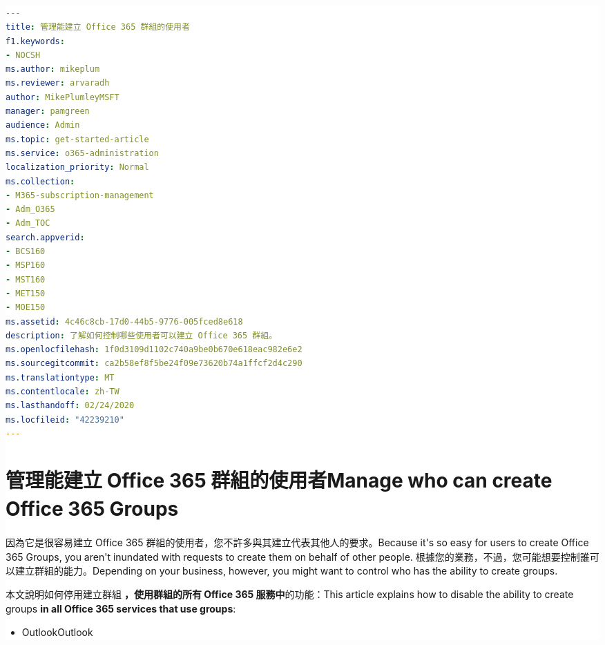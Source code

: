 ```yaml
---
title: 管理能建立 Office 365 群組的使用者
f1.keywords:
- NOCSH
ms.author: mikeplum
ms.reviewer: arvaradh
author: MikePlumleyMSFT
manager: pamgreen
audience: Admin
ms.topic: get-started-article
ms.service: o365-administration
localization_priority: Normal
ms.collection:
- M365-subscription-management
- Adm_O365
- Adm_TOC
search.appverid:
- BCS160
- MSP160
- MST160
- MET150
- MOE150
ms.assetid: 4c46c8cb-17d0-44b5-9776-005fced8e618
description: 了解如何控制哪些使用者可以建立 Office 365 群組。
ms.openlocfilehash: 1f0d3109d1102c740a9be0b670e618eac982e6e2
ms.sourcegitcommit: ca2b58ef8f5be24f09e73620b74a1ffcf2d4c290
ms.translationtype: MT
ms.contentlocale: zh-TW
ms.lasthandoff: 02/24/2020
ms.locfileid: "42239210"
---
```

# <a name="manage-who-can-create-office-365-groups"></a><span data-ttu-id="0ed82-103">管理能建立 Office 365 群組的使用者</span><span class="sxs-lookup"><span data-stu-id="0ed82-103">Manage who can create Office 365 Groups</span></span>

  
<span data-ttu-id="0ed82-104">因為它是很容易建立 Office 365 群組的使用者，您不許多與其建立代表其他人的要求。</span><span class="sxs-lookup"><span data-stu-id="0ed82-104">Because it's so easy for users to create Office 365 Groups, you aren't inundated with requests to create them on behalf of other people.</span></span> <span data-ttu-id="0ed82-105">根據您的業務，不過，您可能想要控制誰可以建立群組的能力。</span><span class="sxs-lookup"><span data-stu-id="0ed82-105">Depending on your business, however, you might want to control who has the ability to create groups.</span></span>
  
<span data-ttu-id="0ed82-106">本文說明如何停用建立群組 **，使用群組的所有 Office 365 服務中**的功能：</span><span class="sxs-lookup"><span data-stu-id="0ed82-106">This article explains how to disable the ability to create groups **in all Office 365 services that use groups**:</span></span> 
  
- <span data-ttu-id="0ed82-107">Outlook</span><span class="sxs-lookup"><span data-stu-id="0ed82-107">Outlook</span></span>
    